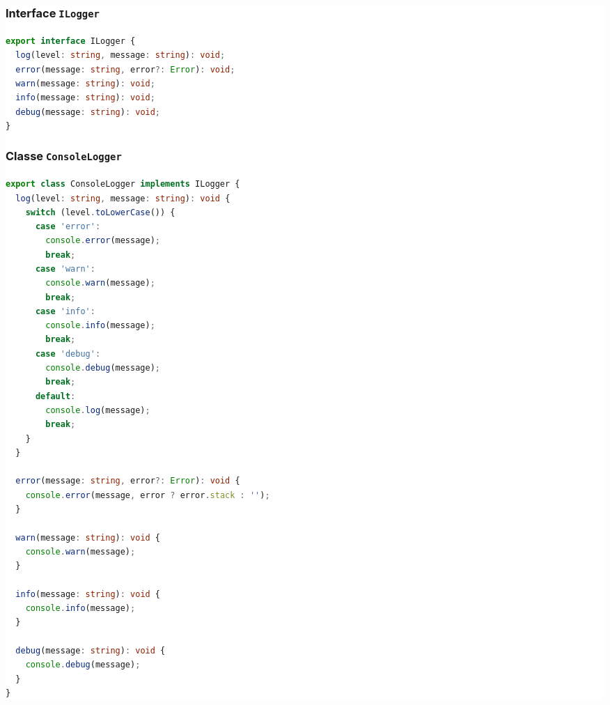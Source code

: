 ### **Interface `ILogger`**

```typescript
export interface ILogger {
  log(level: string, message: string): void;
  error(message: string, error?: Error): void;
  warn(message: string): void;
  info(message: string): void;
  debug(message: string): void;
}
```

### **Classe `ConsoleLogger`**

```typescript
export class ConsoleLogger implements ILogger {
  log(level: string, message: string): void {
    switch (level.toLowerCase()) {
      case 'error':
        console.error(message);
        break;
      case 'warn':
        console.warn(message);
        break;
      case 'info':
        console.info(message);
        break;
      case 'debug':
        console.debug(message);
        break;
      default:
        console.log(message);
        break;
    }
  }

  error(message: string, error?: Error): void {
    console.error(message, error ? error.stack : '');
  }

  warn(message: string): void {
    console.warn(message);
  }

  info(message: string): void {
    console.info(message);
  }

  debug(message: string): void {
    console.debug(message);
  }
}
```
